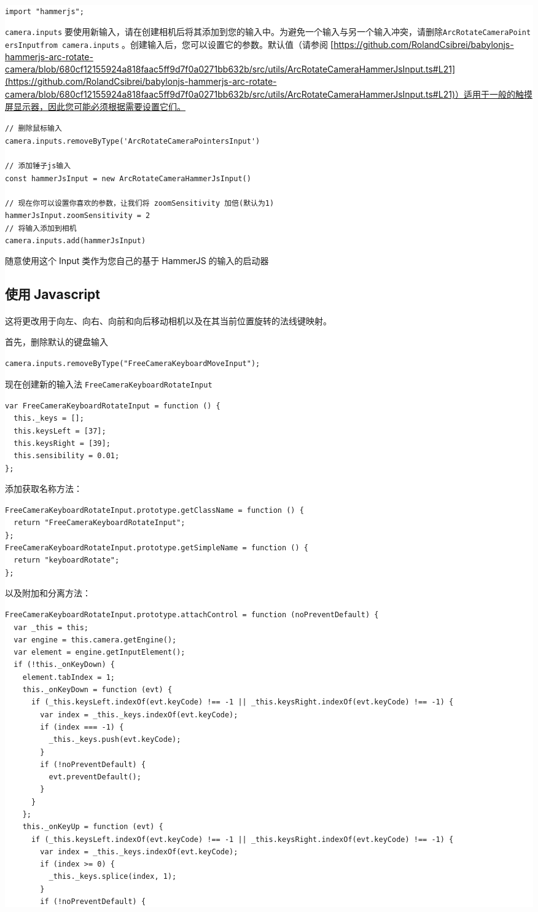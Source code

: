 	import "hammerjs";
`camera.inputs` 要使用新输入，请在创建相机后将其添加到您的输入中。为避免一个输入与另一个输入冲突，请删除`ArcRotateCameraPointersInputfrom camera.inputs` 。创建输入后，您可以设置它的参数。默认值（请参阅 [https://github.com/RolandCsibrei/babylonjs-hammerjs-arc-rotate-camera/blob/680cf12155924a818faac5ff9d7f0a0271bb632b/src/utils/ArcRotateCameraHammerJsInput.ts#L21](https://github.com/RolandCsibrei/babylonjs-hammerjs-arc-rotate-camera/blob/680cf12155924a818faac5ff9d7f0a0271bb632b/src/utils/ArcRotateCameraHammerJsInput.ts#L21)）适用于一般的触摸屏显示器，因此您可能必须根据需要设置它们。

    // 删除鼠标输入
    camera.inputs.removeByType('ArcRotateCameraPointersInput')

    // 添加锤子js输入
    const hammerJsInput = new ArcRotateCameraHammerJsInput()
    
    // 现在你可以设置你喜欢的参数，让我们将 zoomSensitivity 加倍(默认为1)
    hammerJsInput.zoomSensitivity = 2
    // 将输入添加到相机
    camera.inputs.add(hammerJsInput)
随意使用这个 Input 类作为您自己的基于 HammerJS 的输入的启动器
## 使用 Javascript
这将更改用于向左、向右、向前和向后移动相机以及在其当前位置旋转的法线键映射。

首先，删除默认的键盘输入

	camera.inputs.removeByType("FreeCameraKeyboardMoveInput");
现在创建新的输入法 `FreeCameraKeyboardRotateInput`

	var FreeCameraKeyboardRotateInput = function () {
	  this._keys = [];
	  this.keysLeft = [37];
	  this.keysRight = [39];
	  this.sensibility = 0.01;
	};
添加获取名称方法：

	FreeCameraKeyboardRotateInput.prototype.getClassName = function () {
	  return "FreeCameraKeyboardRotateInput";
	};
	FreeCameraKeyboardRotateInput.prototype.getSimpleName = function () {
	  return "keyboardRotate";
	};
以及附加和分离方法：

	FreeCameraKeyboardRotateInput.prototype.attachControl = function (noPreventDefault) {
	  var _this = this;
	  var engine = this.camera.getEngine();
	  var element = engine.getInputElement();
	  if (!this._onKeyDown) {
	    element.tabIndex = 1;
	    this._onKeyDown = function (evt) {
	      if (_this.keysLeft.indexOf(evt.keyCode) !== -1 || _this.keysRight.indexOf(evt.keyCode) !== -1) {
	        var index = _this._keys.indexOf(evt.keyCode);
	        if (index === -1) {
	          _this._keys.push(evt.keyCode);
	        }
	        if (!noPreventDefault) {
	          evt.preventDefault();
	        }
	      }
	    };
	    this._onKeyUp = function (evt) {
	      if (_this.keysLeft.indexOf(evt.keyCode) !== -1 || _this.keysRight.indexOf(evt.keyCode) !== -1) {
	        var index = _this._keys.indexOf(evt.keyCode);
	        if (index >= 0) {
	          _this._keys.splice(index, 1);
	        }
	        if (!noPreventDefault) {